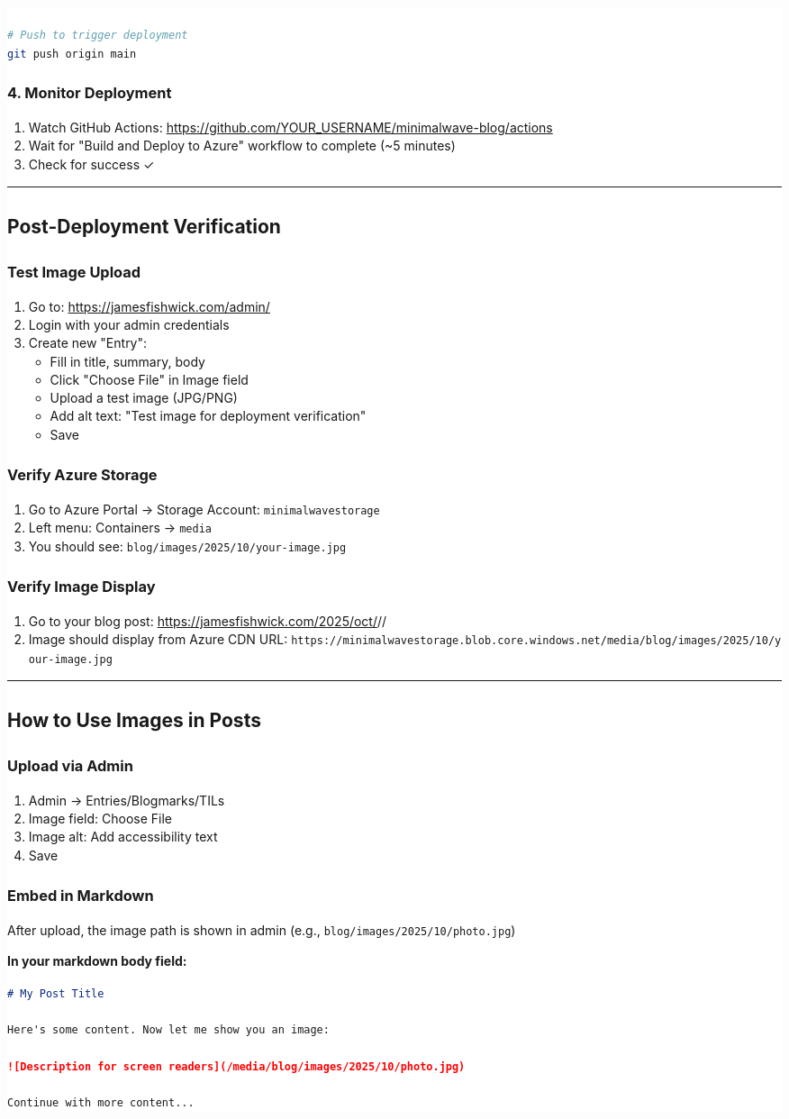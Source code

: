```bash

# Push to trigger deployment
git push origin main
```

### 4. Monitor Deployment
1. Watch GitHub Actions: https://github.com/YOUR_USERNAME/minimalwave-blog/actions
2. Wait for "Build and Deploy to Azure" workflow to complete (~5 minutes)
3. Check for success ✓

---

## Post-Deployment Verification

### Test Image Upload
1. Go to: https://jamesfishwick.com/admin/
2. Login with your admin credentials
3. Create new "Entry":
   - Fill in title, summary, body
   - Click "Choose File" in Image field
   - Upload a test image (JPG/PNG)
   - Add alt text: "Test image for deployment verification"
   - Save

### Verify Azure Storage
1. Go to Azure Portal → Storage Account: `minimalwavestorage`
2. Left menu: Containers → `media`
3. You should see: `blog/images/2025/10/your-image.jpg`

### Verify Image Display
1. Go to your blog post: https://jamesfishwick.com/2025/oct/<day>/<slug>/
2. Image should display from Azure CDN URL:
   `https://minimalwavestorage.blob.core.windows.net/media/blog/images/2025/10/your-image.jpg`

---

## How to Use Images in Posts

### Upload via Admin
1. Admin → Entries/Blogmarks/TILs
2. Image field: Choose File
3. Image alt: Add accessibility text
4. Save

### Embed in Markdown
After upload, the image path is shown in admin (e.g., `blog/images/2025/10/photo.jpg`)

**In your markdown body field:**
```markdown
# My Post Title

Here's some content. Now let me show you an image:

![Description for screen readers](/media/blog/images/2025/10/photo.jpg)

Continue with more content...
```
